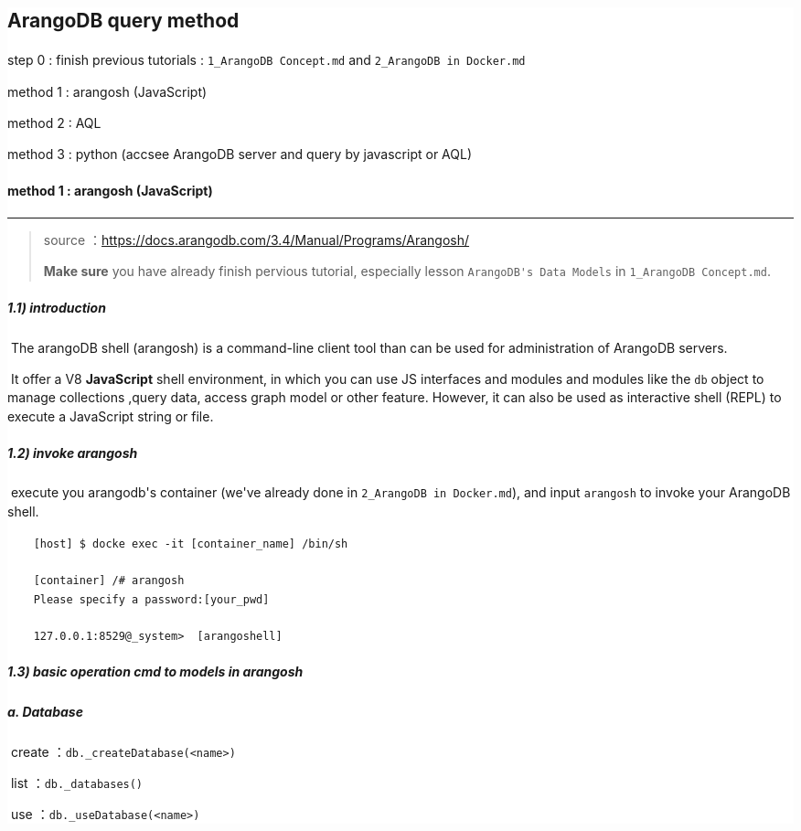 ## ArangoDB query method

step 0 : finish previous tutorials : `1_ArangoDB Concept.md` and `2_ArangoDB in Docker.md`

method 1 : arangosh (JavaScript)

method 2 : AQL

method 3 : python (accsee ArangoDB server and query by javascript or AQL)



#### method 1 : arangosh (JavaScript)

---

> source ：<https://docs.arangodb.com/3.4/Manual/Programs/Arangosh/>
>
> **Make sure** you have already finish pervious tutorial, especially lesson  `ArangoDB's Data Models` in `1_ArangoDB Concept.md`.



##### 1.1) introduction

​        The arangoDB shell (arangosh) is a command-line client tool than can be used for administration of ArangoDB servers.

​        It offer a V8 **JavaScript** shell environment, in which you can use JS interfaces and modules and modules like the `db` object to manage collections ,query data, access graph model or other feature.  However, it can also be used as interactive shell (REPL) to execute a JavaScript string or file. 



##### 1.2) invoke arangosh

​        execute you arangodb's container (we've already done in `2_ArangoDB in Docker.md`), and input `arangosh` to invoke your ArangoDB shell.

```
    [host] $ docke exec -it [container_name] /bin/sh
	
    [container] /# arangosh
    Please specify a password:[your_pwd]
	
    127.0.0.1:8529@_system>  [arangoshell]
```



##### 1.3) basic operation cmd to models in arangosh

#####     a. Database

​                create	：`db._createDatabase(<name>)`	

​                list 		：`db._databases()` 

​                use		：`db._useDatabase(<name>)`
